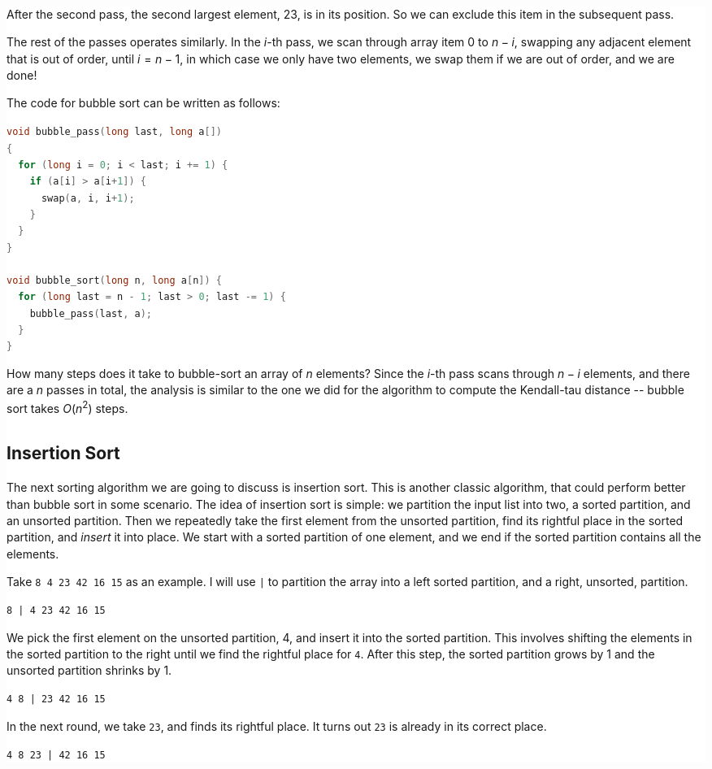 After the second pass, the second largest element, 23, is in its position.  So we can exclude this item in the subsequent pass.

The rest of the passes operates similarly.  In the $i$-th pass, we scan through array item 0 to $n-i$, swapping any adjacent element that is out of order, until $i = n - 1$, in which case we only have two elements, we swap them if we are out of order, and we are done!

The code for bubble sort can be written as follows:

```C
void bubble_pass(long last, long a[]) 
{
  for (long i = 0; i < last; i += 1) {
    if (a[i] > a[i+1]) {
      swap(a, i, i+1);
    }
  }
}

void bubble_sort(long n, long a[n]) {
  for (long last = n - 1; last > 0; last -= 1) {
    bubble_pass(last, a);
  }
}
```

How many steps does it take to bubble-sort an array of $n$ elements?   Since the $i$-th pass scans through $n-i$ elements, and there are a $n$ passes in total, the analysis is similar to the one we did for the algorithm to compute the Kendall-tau distance -- bubble sort takes $O(n^2)$ steps.

## Insertion Sort

The next sorting algorithm we are going to discuss is insertion sort.  This is another classic algorithm, that could perform better than bubble sort in some scenario.  The idea of insertion sort is simple: we partition the input list into two, a sorted partition, and an unsorted partition.  Then we repeatedly take the first element from the unsorted partition, find its rightful place in the sorted partition, and _insert_ it into place.  We start with a sorted partition of one element, and we end if the sorted partition contains all the elements.

Take `8 4 23 42 16 15` as an example.  I will use `|` to partition the array into a left sorted partition, and a right, unsorted, partition.  

```
8 | 4 23 42 16 15 
```

We pick the first element on the unsorted partition, 4, and insert it into the sorted partition.  This involves shifting the elements in the sorted partition to the right until we find the rightful place for `4`.   After this step, the sorted partition grows by 1 and the unsorted partition shrinks by 1.

```
4 8 | 23 42 16 15 
```

In the next round, we take `23`, and finds its rightful place.  It turns out `23` is already in its correct place.  
```
4 8 23 | 42 16 15 
```


[^1]: https://www.youtube.com/watch?v=k4RRi_ntQc8